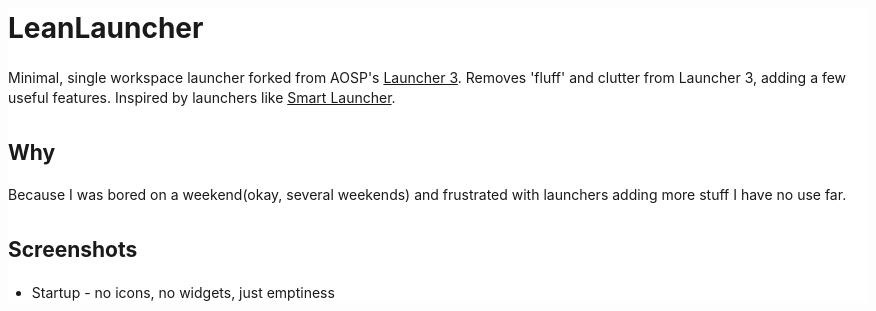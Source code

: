 LeanLauncher
============

Minimal, single workspace launcher forked from AOSP's [Launcher 3](https://android.googlesource.com/platform/packages/apps/Launcher3/). Removes 'fluff' and clutter from Launcher 3, adding a few useful features.
Inspired by launchers like [Smart Launcher](https://play.google.com/store/apps/details?id=ginlemon.flowerfree).

Why
---
Because I was bored on a weekend(okay, several weekends) and frustrated with launchers adding more stuff I have no use far. 

Screenshots
-----------
* Startup - no icons, no widgets, just emptiness
<p align="center">